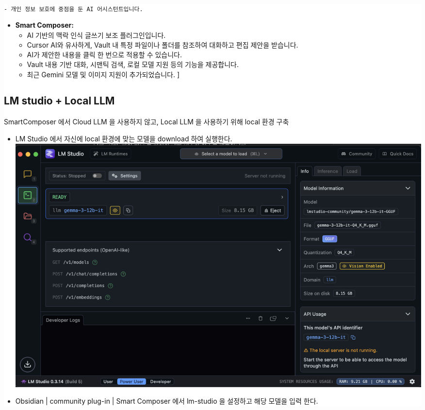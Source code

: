     - 개인 정보 보호에 중점을 둔 AI 어시스턴트입니다.
- **Smart Composer:**
    - AI 기반의 맥락 인식 글쓰기 보조 플러그인입니다.
    - Cursor AI와 유사하게, Vault 내 특정 파일이나 폴더를 참조하여 대화하고 편집 제안을 받습니다.
    - AI가 제안한 내용을 클릭 한 번으로 적용할 수 있습니다.
    - Vault 내용 기반 대화, 시맨틱 검색, 로컬 모델 지원 등의 기능을 제공합니다.
    - 최근 Gemini 모델 및 이미지 지원이 추가되었습니다.
]
##  LM studio + Local LLM

SmartComposer 에서 Cloud LLM 을 사용하지 않고, Local  LLM 을 사용하기 위해 local 환경 구축 

- LM Studio 에서 자신에 local 환경에 맞는 모델을 download 하여 실행한다. 
![LM studio](Hugo/content/docs/SE/hugo/Obsidian/lmstudio.png)

- Obsidian | community plug-in | Smart Composer 에서 lm-studio 을 설정하고 해당 모델을 입력 한다.